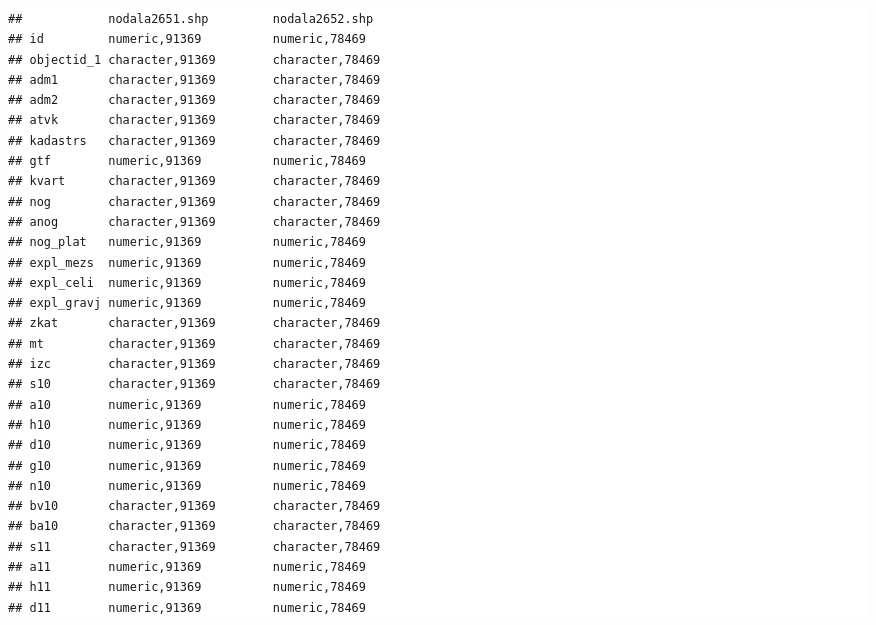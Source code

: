     ##            nodala2651.shp         nodala2652.shp        
    ## id         numeric,91369          numeric,78469         
    ## objectid_1 character,91369        character,78469       
    ## adm1       character,91369        character,78469       
    ## adm2       character,91369        character,78469       
    ## atvk       character,91369        character,78469       
    ## kadastrs   character,91369        character,78469       
    ## gtf        numeric,91369          numeric,78469         
    ## kvart      character,91369        character,78469       
    ## nog        character,91369        character,78469       
    ## anog       character,91369        character,78469       
    ## nog_plat   numeric,91369          numeric,78469         
    ## expl_mezs  numeric,91369          numeric,78469         
    ## expl_celi  numeric,91369          numeric,78469         
    ## expl_gravj numeric,91369          numeric,78469         
    ## zkat       character,91369        character,78469       
    ## mt         character,91369        character,78469       
    ## izc        character,91369        character,78469       
    ## s10        character,91369        character,78469       
    ## a10        numeric,91369          numeric,78469         
    ## h10        numeric,91369          numeric,78469         
    ## d10        numeric,91369          numeric,78469         
    ## g10        numeric,91369          numeric,78469         
    ## n10        numeric,91369          numeric,78469         
    ## bv10       character,91369        character,78469       
    ## ba10       character,91369        character,78469       
    ## s11        character,91369        character,78469       
    ## a11        numeric,91369          numeric,78469         
    ## h11        numeric,91369          numeric,78469         
    ## d11        numeric,91369          numeric,78469         